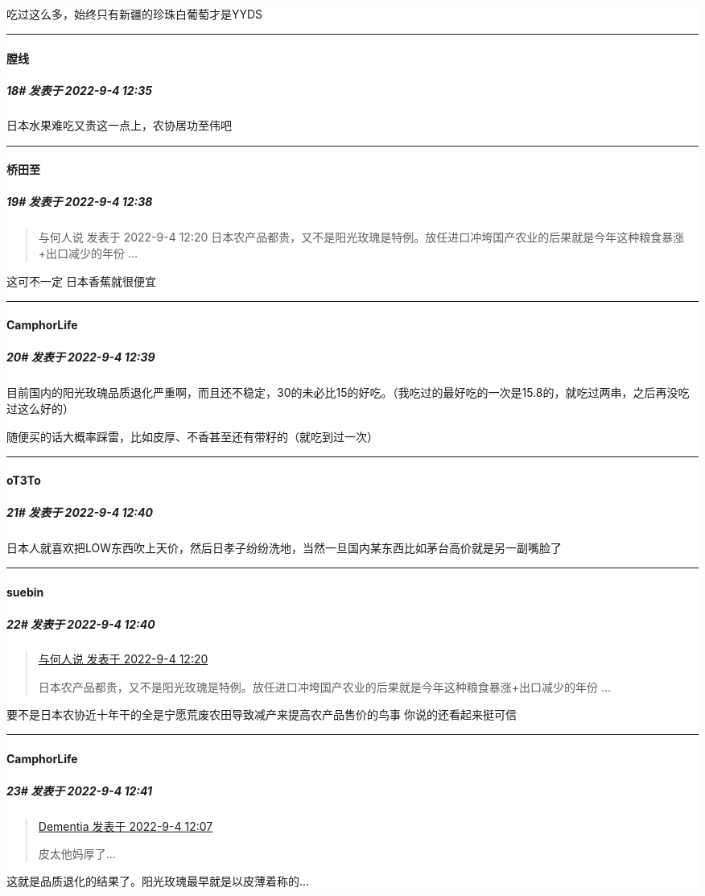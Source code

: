 吃过这么多，始终只有新疆的珍珠白葡萄才是YYDS

*****

####  膛线  
##### 18#       发表于 2022-9-4 12:35

日本水果难吃又贵这一点上，农协居功至伟吧

*****

####  桥田至  
##### 19#       发表于 2022-9-4 12:38

<blockquote>与何人说 发表于 2022-9-4 12:20
日本农产品都贵，又不是阳光玫瑰是特例。放任进口冲垮国产农业的后果就是今年这种粮食暴涨+出口减少的年份 ...</blockquote>
这可不一定 日本香蕉就很便宜

*****

####  CamphorLife  
##### 20#       发表于 2022-9-4 12:39

目前国内的阳光玫瑰品质退化严重啊，而且还不稳定，30的未必比15的好吃。（我吃过的最好吃的一次是15.8的，就吃过两串，之后再没吃过这么好的）

随便买的话大概率踩雷，比如皮厚、不香甚至还有带籽的（就吃到过一次）

*****

####  oT3To  
##### 21#       发表于 2022-9-4 12:40

日本人就喜欢把LOW东西吹上天价，然后日孝子纷纷洗地，当然一旦国内某东西比如茅台高价就是另一副嘴脸了

*****

####  suebin  
##### 22#       发表于 2022-9-4 12:40

<blockquote><a href="httphttps://bbs.saraba1st.com/2b/forum.php?mod=redirect&amp;goto=findpost&amp;pid=57334686&amp;ptid=2090657" target="_blank">与何人说 发表于 2022-9-4 12:20</a>

日本农产品都贵，又不是阳光玫瑰是特例。放任进口冲垮国产农业的后果就是今年这种粮食暴涨+出口减少的年份 ...</blockquote>
要不是日本农协近十年干的全是宁愿荒废农田导致减产来提高农产品售价的鸟事 你说的还看起来挺可信

*****

####  CamphorLife  
##### 23#       发表于 2022-9-4 12:41

<blockquote><a href="httphttps://bbs.saraba1st.com/2b/forum.php?mod=redirect&amp;goto=findpost&amp;pid=57334582&amp;ptid=2090657" target="_blank">Dementia 发表于 2022-9-4 12:07</a>

皮太他妈厚了…</blockquote>
这就是品质退化的结果了。阳光玫瑰最早就是以皮薄着称的…
